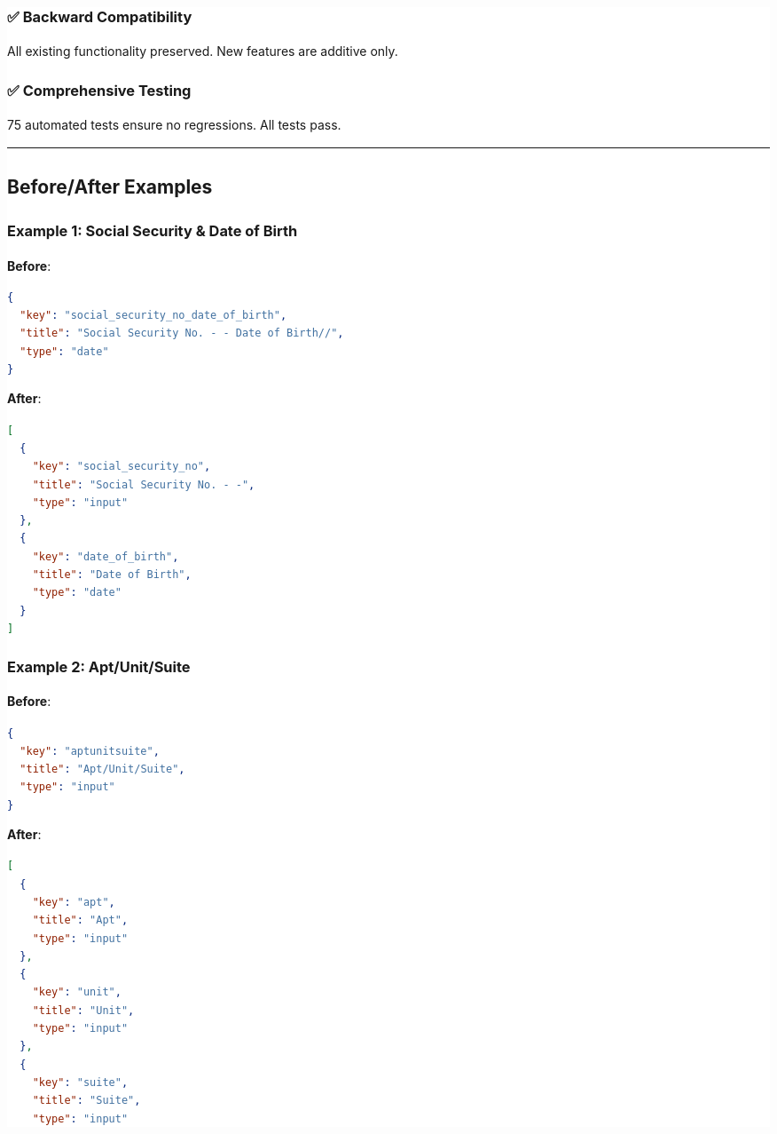 ### ✅ Backward Compatibility
All existing functionality preserved. New features are additive only.

### ✅ Comprehensive Testing
75 automated tests ensure no regressions. All tests pass.

---

## Before/After Examples

### Example 1: Social Security & Date of Birth

**Before**:
```json
{
  "key": "social_security_no_date_of_birth",
  "title": "Social Security No. - - Date of Birth//",
  "type": "date"
}
```

**After**:
```json
[
  {
    "key": "social_security_no",
    "title": "Social Security No. - -",
    "type": "input"
  },
  {
    "key": "date_of_birth",
    "title": "Date of Birth",
    "type": "date"
  }
]
```

### Example 2: Apt/Unit/Suite

**Before**:
```json
{
  "key": "aptunitsuite",
  "title": "Apt/Unit/Suite",
  "type": "input"
}
```

**After**:
```json
[
  {
    "key": "apt",
    "title": "Apt",
    "type": "input"
  },
  {
    "key": "unit",
    "title": "Unit",
    "type": "input"
  },
  {
    "key": "suite",
    "title": "Suite",
    "type": "input"
```